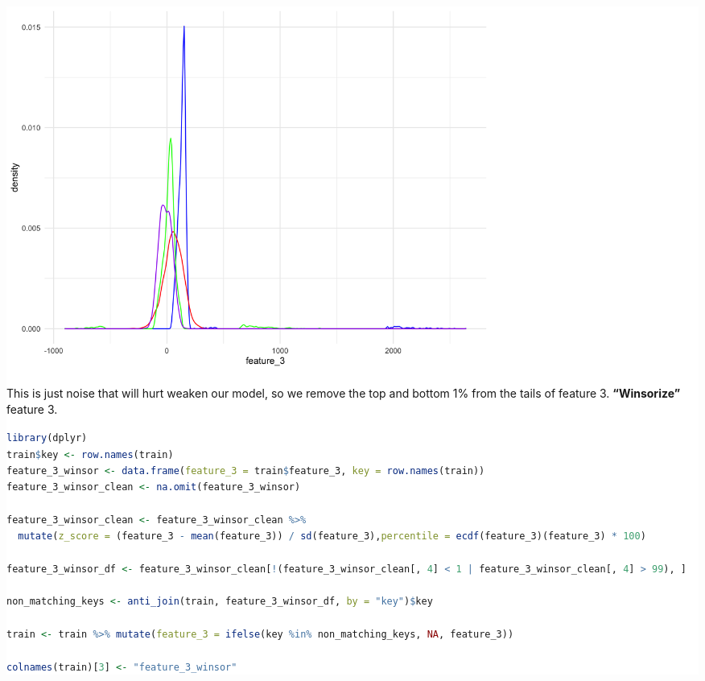<img src="ReadMe_files/figure-gfm/unnamed-chunk-2-1.png" width="70%">

</div>

This is just noise that will hurt weaken our model, so we remove the top
and bottom 1% from the tails of feature 3. **“Winsorize”** feature 3.

``` r
library(dplyr)
train$key <- row.names(train)
feature_3_winsor <- data.frame(feature_3 = train$feature_3, key = row.names(train))
feature_3_winsor_clean <- na.omit(feature_3_winsor)

feature_3_winsor_clean <- feature_3_winsor_clean %>%
  mutate(z_score = (feature_3 - mean(feature_3)) / sd(feature_3),percentile = ecdf(feature_3)(feature_3) * 100)

feature_3_winsor_df <- feature_3_winsor_clean[!(feature_3_winsor_clean[, 4] < 1 | feature_3_winsor_clean[, 4] > 99), ]

non_matching_keys <- anti_join(train, feature_3_winsor_df, by = "key")$key

train <- train %>% mutate(feature_3 = ifelse(key %in% non_matching_keys, NA, feature_3))

colnames(train)[3] <- "feature_3_winsor"
```
